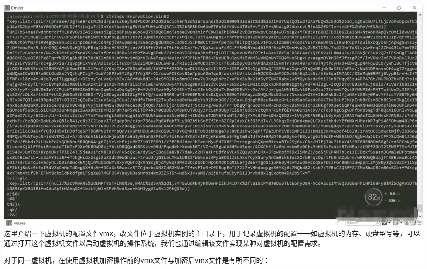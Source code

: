 ![在这里插入图片描述](img/ee8d70fd719207c80400b30990d92585.png)
这里介绍一下虚拟机的配置文件vmx，改文件位于虚拟机实例的主目录下，用于记录虚拟机的配置——如虚拟机的内存、硬盘型号等，可以通过打开这个虚拟机文件以启动虚拟机的操作系统，我们也通过编辑该文件实现某种对虚拟机的配置需求。

对于同一虚拟机，在使用虚拟机加密操作前的vmx文件与加密后vmx文件是有所不同的：